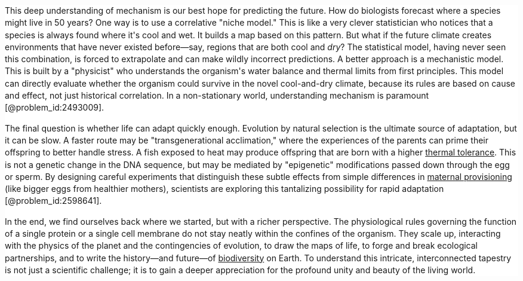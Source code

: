 This deep understanding of mechanism is our best hope for predicting the future. How do biologists forecast where a species might live in 50 years? One way is to use a correlative "niche model." This is like a very clever statistician who notices that a species is always found where it's cool and wet. It builds a map based on this pattern. But what if the future climate creates environments that have never existed before—say, regions that are both cool and *dry*? The statistical model, having never seen this combination, is forced to extrapolate and can make wildly incorrect predictions. A better approach is a mechanistic model. This is built by a "physicist" who understands the organism's water balance and thermal limits from first principles. This model can directly evaluate whether the organism could survive in the novel cool-and-dry climate, because its rules are based on cause and effect, not just historical correlation. In a non-stationary world, understanding mechanism is paramount [@problem_id:2493009].

The final question is whether life can adapt quickly enough. Evolution by natural selection is the ultimate source of adaptation, but it can be slow. A faster route may be "transgenerational acclimation," where the experiences of the parents can prime their offspring to better handle stress. A fish exposed to heat may produce offspring that are born with a higher [thermal tolerance](@article_id:188646). This is not a genetic change in the DNA sequence, but may be mediated by "epigenetic" modifications passed down through the egg or sperm. By designing careful experiments that distinguish these subtle effects from simple differences in [maternal provisioning](@article_id:200911) (like bigger eggs from healthier mothers), scientists are exploring this tantalizing possibility for rapid adaptation [@problem_id:2598641].

In the end, we find ourselves back where we started, but with a richer perspective. The physiological rules governing the function of a single protein or a single cell membrane do not stay neatly within the confines of the organism. They scale up, interacting with the physics of the planet and the contingencies of evolution, to draw the maps of life, to forge and break ecological partnerships, and to write the history—and future—of [biodiversity](@article_id:139425) on Earth. To understand this intricate, interconnected tapestry is not just a scientific challenge; it is to gain a deeper appreciation for the profound unity and beauty of the living world.